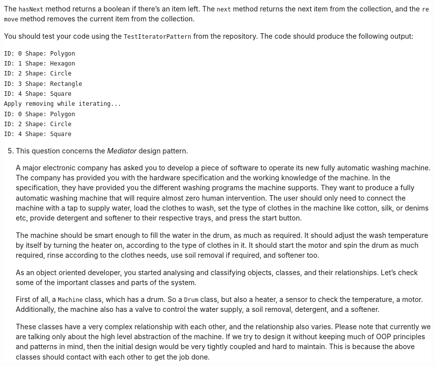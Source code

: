 The `hasNext` method returns a boolean if there’s an item left.
The `next` method returns the next item from the collection, and the `remove` method removes the current item from the
collection.

You should test your code using the `TestIteratorPattern` from the repository.
The code should produce the following output:

```
ID: 0 Shape: Polygon
ID: 1 Shape: Hexagon
ID: 2 Shape: Circle
ID: 3 Shape: Rectangle
ID: 4 Shape: Square
Apply removing while iterating...
ID: 0 Shape: Polygon
ID: 2 Shape: Circle
ID: 4 Shape: Square	
```

5. This question concerns the *Mediator* design pattern.

   A major electronic company has asked you to develop a piece of software to operate its new fully automatic washing
   machine.
   The company has provided you with the hardware specification and the working knowledge of the machine.
   In the specification, they have provided you the different washing programs the machine supports.
   They want to produce a fully automatic washing machine that will require almost zero human intervention.
   The user should only need to connect the machine with a tap to supply water, load the clothes to wash,
   set the type of clothes in the machine like cotton, silk, or denims etc, provide detergent and
   softener to their respective trays, and press the start button.

   The machine should be smart enough to fill the water in the drum, as much as required.
   It should adjust the wash temperature by itself by turning the heater on, according to the type of clothes in it.
   It should start the motor and spin the drum as much required, rinse according to the clothes needs,
   use soil removal if required, and softener too.

   As an object oriented developer, you started analysing and classifying objects, classes, and their relationships.
   Let’s check some of the important classes and parts of the system.

   First of all, a `Machine` class, which has a drum. So a `Drum` class, but also a heater, a sensor to check the
   temperature, a motor.
   Additionally, the machine also has a valve to control the water supply, a soil removal, detergent,
   and a softener.

   These classes have a very complex relationship with each other, and the relationship also varies.
   Please note that currently we are talking only about the high level abstraction of the machine.
   If we try to design it without keeping much of OOP principles and patterns in mind, then the initial design would be
   very tightly coupled and hard to maintain.
   This is because the above classes should contact with each other to get the job done.
